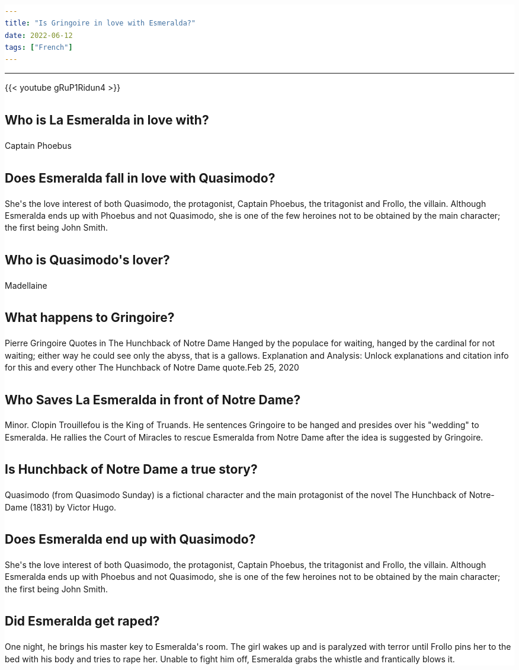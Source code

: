 ```yaml
---
title: "Is Gringoire in love with Esmeralda?"
date: 2022-06-12
tags: ["French"]
---
```


---
{{< youtube gRuP1Ridun4 >}}
## Who is La Esmeralda in love with?
Captain Phoebus

## Does Esmeralda fall in love with Quasimodo?
She's the love interest of both Quasimodo, the protagonist, Captain Phoebus, the tritagonist and Frollo, the villain. Although Esmeralda ends up with Phoebus and not Quasimodo, she is one of the few heroines not to be obtained by the main character; the first being John Smith.

## Who is Quasimodo's lover?
Madellaine

## What happens to Gringoire?
Pierre Gringoire Quotes in The Hunchback of Notre Dame Hanged by the populace for waiting, hanged by the cardinal for not waiting; either way he could see only the abyss, that is a gallows. Explanation and Analysis: Unlock explanations and citation info for this and every other The Hunchback of Notre Dame quote.Feb 25, 2020

## Who Saves La Esmeralda in front of Notre Dame?
Minor. Clopin Trouillefou is the King of Truands. He sentences Gringoire to be hanged and presides over his "wedding" to Esmeralda. He rallies the Court of Miracles to rescue Esmeralda from Notre Dame after the idea is suggested by Gringoire.

## Is Hunchback of Notre Dame a true story?
Quasimodo (from Quasimodo Sunday) is a fictional character and the main protagonist of the novel The Hunchback of Notre-Dame (1831) by Victor Hugo.

## Does Esmeralda end up with Quasimodo?
She's the love interest of both Quasimodo, the protagonist, Captain Phoebus, the tritagonist and Frollo, the villain. Although Esmeralda ends up with Phoebus and not Quasimodo, she is one of the few heroines not to be obtained by the main character; the first being John Smith.

## Did Esmeralda get raped?
One night, he brings his master key to Esmeralda's room. The girl wakes up and is paralyzed with terror until Frollo pins her to the bed with his body and tries to rape her. Unable to fight him off, Esmeralda grabs the whistle and frantically blows it.
